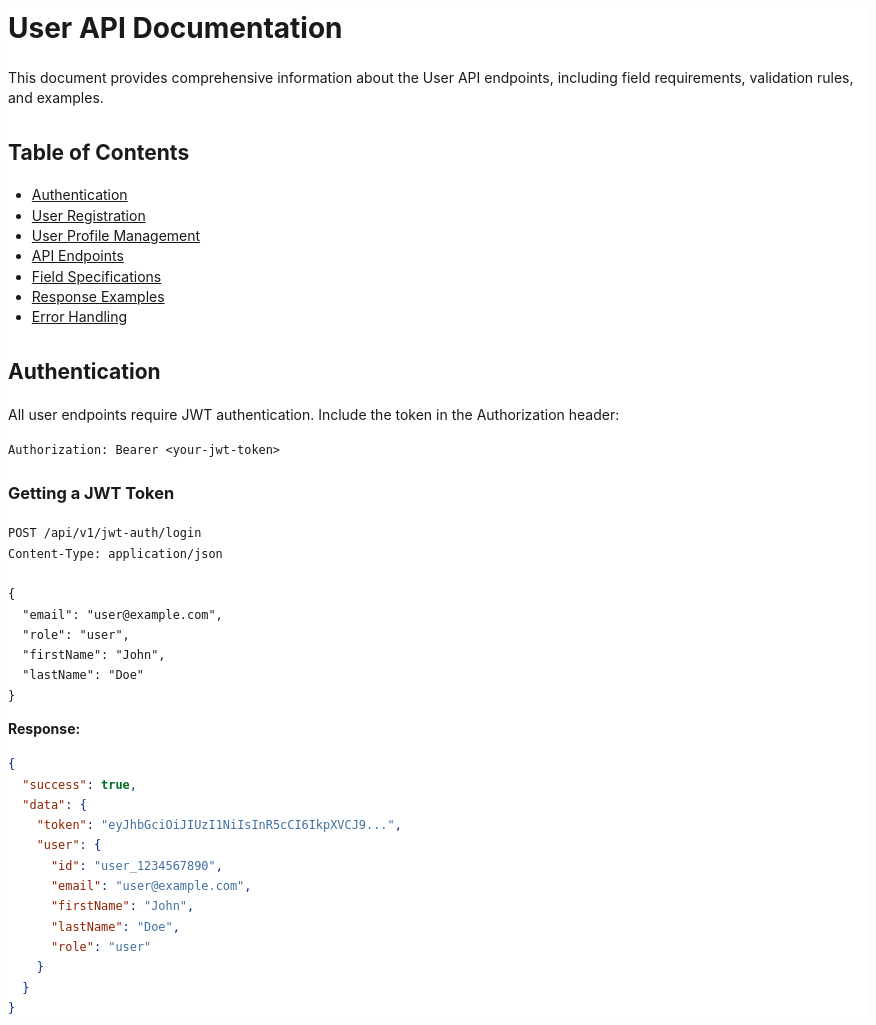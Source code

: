 # User API Documentation

This document provides comprehensive information about the User API endpoints, including field requirements, validation rules, and examples.

## Table of Contents

- [Authentication](#authentication)
- [User Registration](#user-registration)
- [User Profile Management](#user-profile-management)
- [API Endpoints](#api-endpoints)
- [Field Specifications](#field-specifications)
- [Response Examples](#response-examples)
- [Error Handling](#error-handling)

## Authentication

All user endpoints require JWT authentication. Include the token in the Authorization header:

```http
Authorization: Bearer <your-jwt-token>
```

### Getting a JWT Token

```http
POST /api/v1/jwt-auth/login
Content-Type: application/json

{
  "email": "user@example.com",
  "role": "user",
  "firstName": "John",
  "lastName": "Doe"
}
```

**Response:**
```json
{
  "success": true,
  "data": {
    "token": "eyJhbGciOiJIUzI1NiIsInR5cCI6IkpXVCJ9...",
    "user": {
      "id": "user_1234567890",
      "email": "user@example.com",
      "firstName": "John",
      "lastName": "Doe",
      "role": "user"
    }
  }
}
```
